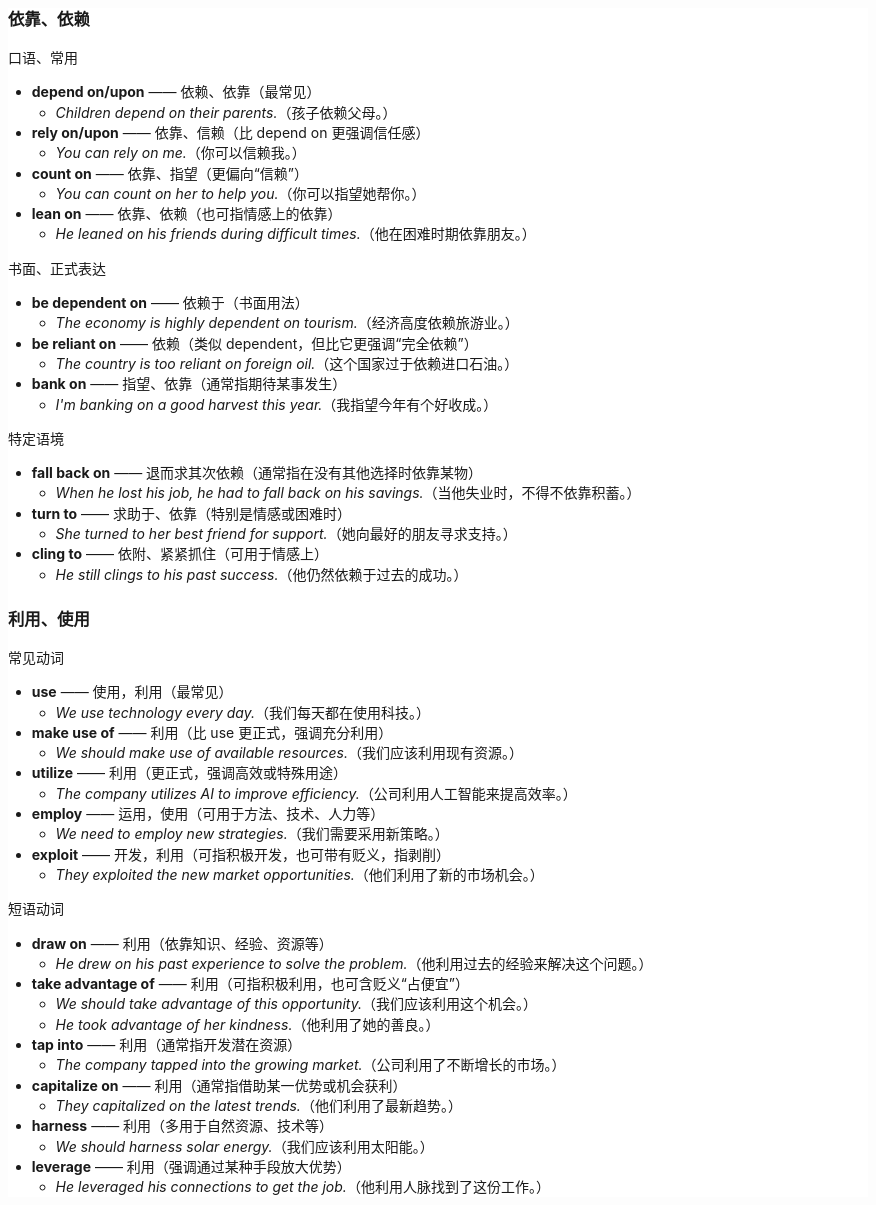 ### 依靠、依赖
口语、常用
- **depend on/upon** —— 依赖、依靠（最常见）  
  - *Children depend on their parents.*（孩子依赖父母。）  
- **rely on/upon** —— 依靠、信赖（比 depend on 更强调信任感）  
  - *You can rely on me.*（你可以信赖我。）  
- **count on** —— 依靠、指望（更偏向“信赖”）  
  - *You can count on her to help you.*（你可以指望她帮你。）  
- **lean on** —— 依靠、依赖（也可指情感上的依靠）  
  - *He leaned on his friends during difficult times.*（他在困难时期依靠朋友。）  

书面、正式表达
- **be dependent on** —— 依赖于（书面用法）  
  - *The economy is highly dependent on tourism.*（经济高度依赖旅游业。）  
- **be reliant on** —— 依赖（类似 dependent，但比它更强调“完全依赖”）  
  - *The country is too reliant on foreign oil.*（这个国家过于依赖进口石油。）  
- **bank on** —— 指望、依靠（通常指期待某事发生）  
  - *I'm banking on a good harvest this year.*（我指望今年有个好收成。）  

特定语境
- **fall back on** —— 退而求其次依赖（通常指在没有其他选择时依靠某物）  
  - *When he lost his job, he had to fall back on his savings.*（当他失业时，不得不依靠积蓄。）  
- **turn to** —— 求助于、依靠（特别是情感或困难时）  
  - *She turned to her best friend for support.*（她向最好的朋友寻求支持。）  
- **cling to** —— 依附、紧紧抓住（可用于情感上）  
  - *He still clings to his past success.*（他仍然依赖于过去的成功。）  

### 利用、使用
常见动词
- **use** —— 使用，利用（最常见）  
  - *We use technology every day.*（我们每天都在使用科技。）  
- **make use of** —— 利用（比 use 更正式，强调充分利用）  
  - *We should make use of available resources.*（我们应该利用现有资源。）  
- **utilize** —— 利用（更正式，强调高效或特殊用途）  
  - *The company utilizes AI to improve efficiency.*（公司利用人工智能来提高效率。）  
- **employ** —— 运用，使用（可用于方法、技术、人力等）  
  - *We need to employ new strategies.*（我们需要采用新策略。）  
- **exploit** —— 开发，利用（可指积极开发，也可带有贬义，指剥削）  
  - *They exploited the new market opportunities.*（他们利用了新的市场机会。）  

短语动词
- **draw on** —— 利用（依靠知识、经验、资源等）  
  - *He drew on his past experience to solve the problem.*（他利用过去的经验来解决这个问题。）  
- **take advantage of** —— 利用（可指积极利用，也可含贬义“占便宜”）  
  - *We should take advantage of this opportunity.*（我们应该利用这个机会。）  
  - *He took advantage of her kindness.*（他利用了她的善良。）  
- **tap into** —— 利用（通常指开发潜在资源）  
  - *The company tapped into the growing market.*（公司利用了不断增长的市场。）  
- **capitalize on** —— 利用（通常指借助某一优势或机会获利）  
  - *They capitalized on the latest trends.*（他们利用了最新趋势。）  
- **harness** —— 利用（多用于自然资源、技术等）  
  - *We should harness solar energy.*（我们应该利用太阳能。）  
- **leverage** —— 利用（强调通过某种手段放大优势）  
  - *He leveraged his connections to get the job.*（他利用人脉找到了这份工作。）  
